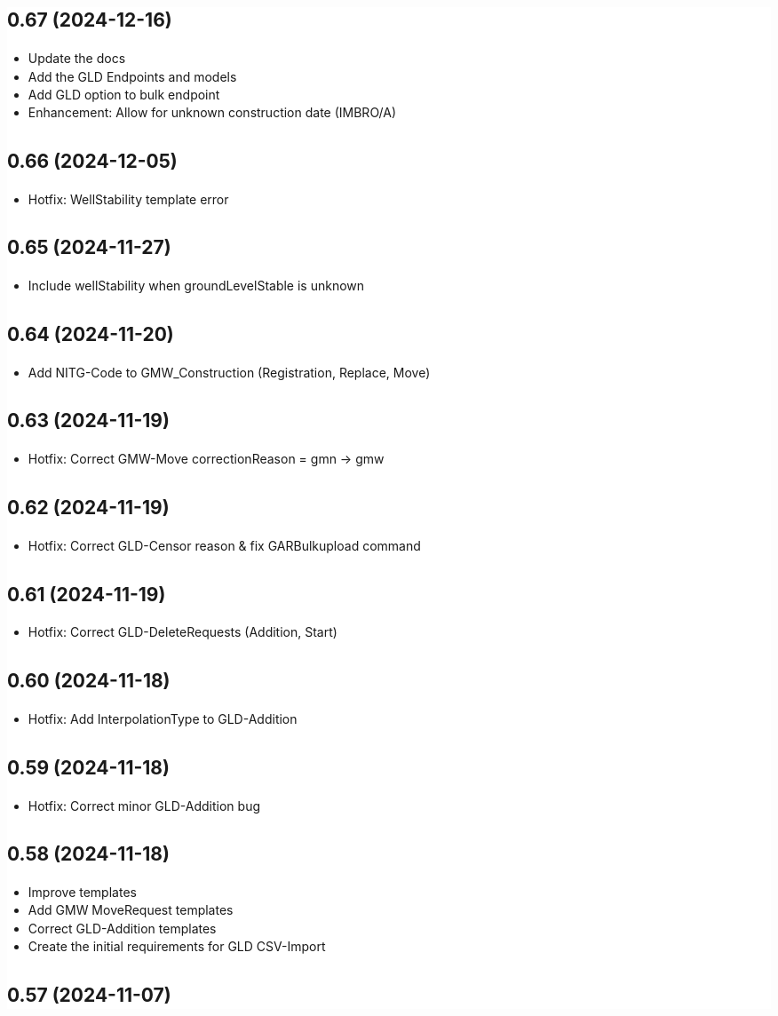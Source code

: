 ## 0.67 (2024-12-16)

-   Update the docs
-   Add the GLD Endpoints and models
-   Add GLD option to bulk endpoint
-   Enhancement: Allow for unknown construction date (IMBRO/A)

## 0.66 (2024-12-05)

-   Hotfix: WellStability template error

## 0.65 (2024-11-27)

-   Include wellStability when groundLevelStable is unknown

## 0.64 (2024-11-20)

-   Add NITG-Code to GMW_Construction (Registration, Replace, Move)

## 0.63 (2024-11-19)

-   Hotfix: Correct GMW-Move correctionReason = gmn -> gmw

## 0.62 (2024-11-19)

-   Hotfix: Correct GLD-Censor reason & fix GARBulkupload command

## 0.61 (2024-11-19)

-   Hotfix: Correct GLD-DeleteRequests (Addition, Start)

## 0.60 (2024-11-18)

-   Hotfix: Add InterpolationType to GLD-Addition

## 0.59 (2024-11-18)

-   Hotfix: Correct minor GLD-Addition bug

## 0.58 (2024-11-18)

-   Improve templates
-   Add GMW MoveRequest templates
-   Correct GLD-Addition templates
-   Create the initial requirements for GLD CSV-Import

## 0.57 (2024-11-07)
